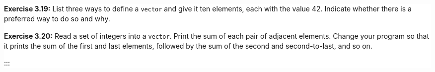 <p><strong>Exercise 3.19:</strong> List three ways to define a <code>vector</code> and give it ten elements, each with the value 42. Indicate whether there is a preferred way to do so and why.</p>
<p><strong>Exercise 3.20:</strong> Read a set of integers into a <code>vector</code>. Print the sum of each pair of adjacent elements. Change your program so that it prints the sum of the first and last elements, followed by the sum of the second and second-to-last, and so on.</p>
:::
